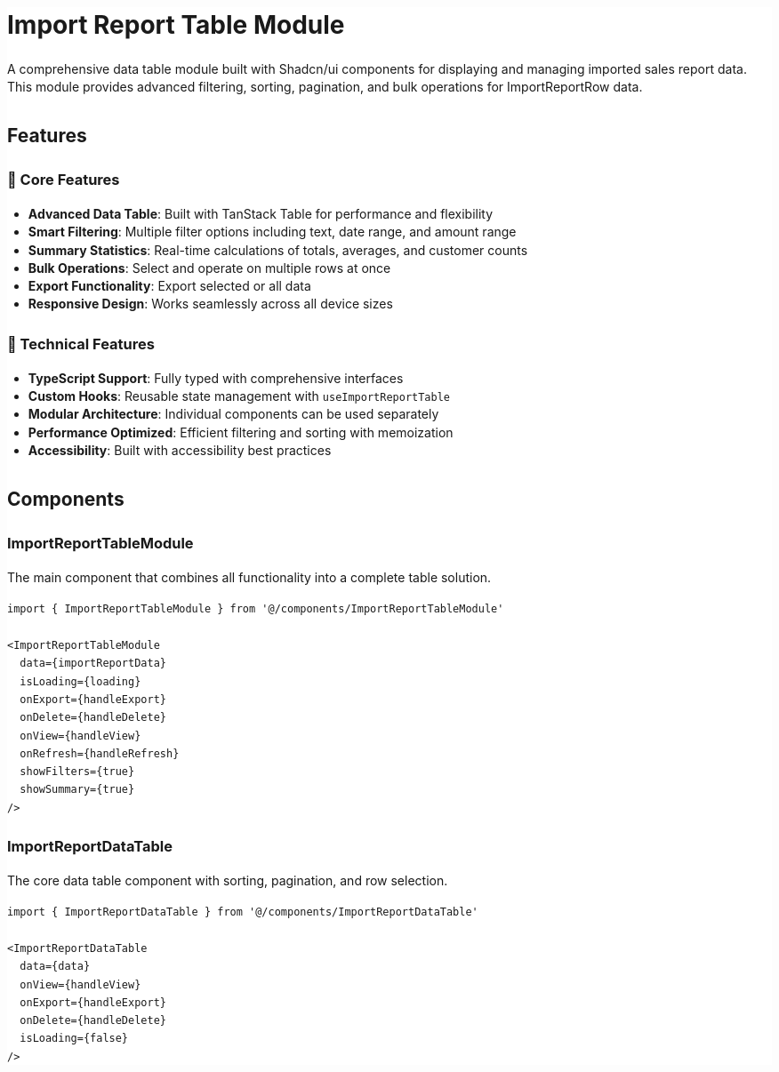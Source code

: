 # Import Report Table Module

A comprehensive data table module built with Shadcn/ui components for displaying and managing imported sales report data. This module provides advanced filtering, sorting, pagination, and bulk operations for ImportReportRow data.

## Features

### 🎯 Core Features
- **Advanced Data Table**: Built with TanStack Table for performance and flexibility
- **Smart Filtering**: Multiple filter options including text, date range, and amount range
- **Summary Statistics**: Real-time calculations of totals, averages, and customer counts
- **Bulk Operations**: Select and operate on multiple rows at once
- **Export Functionality**: Export selected or all data
- **Responsive Design**: Works seamlessly across all device sizes

### 🔧 Technical Features
- **TypeScript Support**: Fully typed with comprehensive interfaces
- **Custom Hooks**: Reusable state management with `useImportReportTable`
- **Modular Architecture**: Individual components can be used separately
- **Performance Optimized**: Efficient filtering and sorting with memoization
- **Accessibility**: Built with accessibility best practices

## Components

### ImportReportTableModule
The main component that combines all functionality into a complete table solution.

```tsx
import { ImportReportTableModule } from '@/components/ImportReportTableModule'

<ImportReportTableModule
  data={importReportData}
  isLoading={loading}
  onExport={handleExport}
  onDelete={handleDelete}
  onView={handleView}
  onRefresh={handleRefresh}
  showFilters={true}
  showSummary={true}
/>
```

### ImportReportDataTable
The core data table component with sorting, pagination, and row selection.

```tsx
import { ImportReportDataTable } from '@/components/ImportReportDataTable'

<ImportReportDataTable
  data={data}
  onView={handleView}
  onExport={handleExport}
  onDelete={handleDelete}
  isLoading={false}
/>
```
